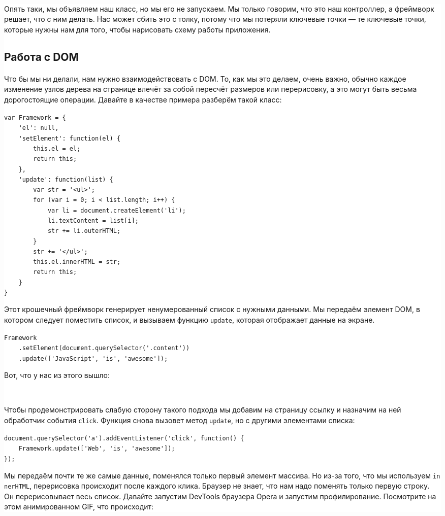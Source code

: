 Опять таки, мы объявляем наш класс, но мы его не запускаем. Мы только говорим, что это наш контроллер, а фреймворк решает, что с ним делать. Нас может сбить это с толку, потому что мы потеряли ключевые точки — те ключевые точки, которые нужны нам для того, чтобы нарисовать схему работы приложения.

## Работа с DOM

Что бы мы ни делали, нам нужно взаимодействовать с DOM. То, как мы это делаем, очень важно, обычно каждое изменение узлов дерева на странице влечёт за собой пересчёт размеров или перерисовку, а это могут быть весьма дорогостоящие операции. Давайте в качестве примера разберём такой класс:

	var Framework = {
		'el': null,
		'setElement': function(el) {
			this.el = el;
			return this;
		},
		'update': function(list) {
			var str = '<ul>';
			for (var i = 0; i < list.length; i++) {
				var li = document.createElement('li');
				li.textContent = list[i];
				str += li.outerHTML;
			}
			str += '</ul>';
			this.el.innerHTML = str;
			return this;
		}
	}

Этот крошечный фреймворк генерирует ненумерованный список с нужными данными. Мы передаём элемент DOM, в котором следует поместить список, и вызываем функцию `update`, которая отображает данные на экране.

	Framework
		.setElement(document.querySelector('.content'))
		.update(['JavaScript', 'is', 'awesome']);

Вот, что у нас из этого вышло:

<figure class="figure">
	<img src="{{ page.id }}/repaint-1.jpg" alt="" class="figure__media">
</figure>

Чтобы продемонстрировать слабую сторону такого подхода мы добавим на страницу ссылку и назначим на ней обработчик события `click`. Функция снова вызовет метод `update`, но с другими элементами списка:

	document.querySelector('a').addEventListener('click', function() {
		Framework.update(['Web', 'is', 'awesome']);
	});

Мы передаём почти те же самые данные, поменялся только первый элемент массива. Но из-за того, что мы используем `innerHTML`, перерисовка происходит после каждого клика. Браузер не знает, что нам надо поменять только первую строку. Он перерисовывает весь список. Давайте запустим DevTools браузера Opera и запустим профилирование. Посмотрите на этом анимированном GIF, что происходит:


[1]: http://emberjs.com/
[2]: http://backbonejs.org/
[3]: http://knockoutjs.com/
[7]: https://facebook.github.io/react/
[8]: http://requirejs.org/
[9]: http://krasimirtsonev.com/blog/article/Dependency-injection-in-JavaScript#the-reflection-approach
[10]: http://www.html5rocks.com/en/tutorials/es7/observe/
[11]: http://yuilibrary.com/yui/configurator/
[12]: https://ru.wikipedia.org/wiki/%D0%9F%D1%80%D0%B8%D0%BD%D1%86%D0%B8%D0%BF_%D0%B5%D0%B4%D0%B8%D0%BD%D1%81%D1%82%D0%B2%D0%B5%D0%BD%D0%BD%D0%BE%D0%B9_%D0%BE%D0%B1%D1%8F%D0%B7%D0%B0%D0%BD%D0%BD%D0%BE%D1%81%D1%82%D0%B8
[13]: https://travis-ci.org/
[14]: https://twitter.com/hashtag/jsframeworks